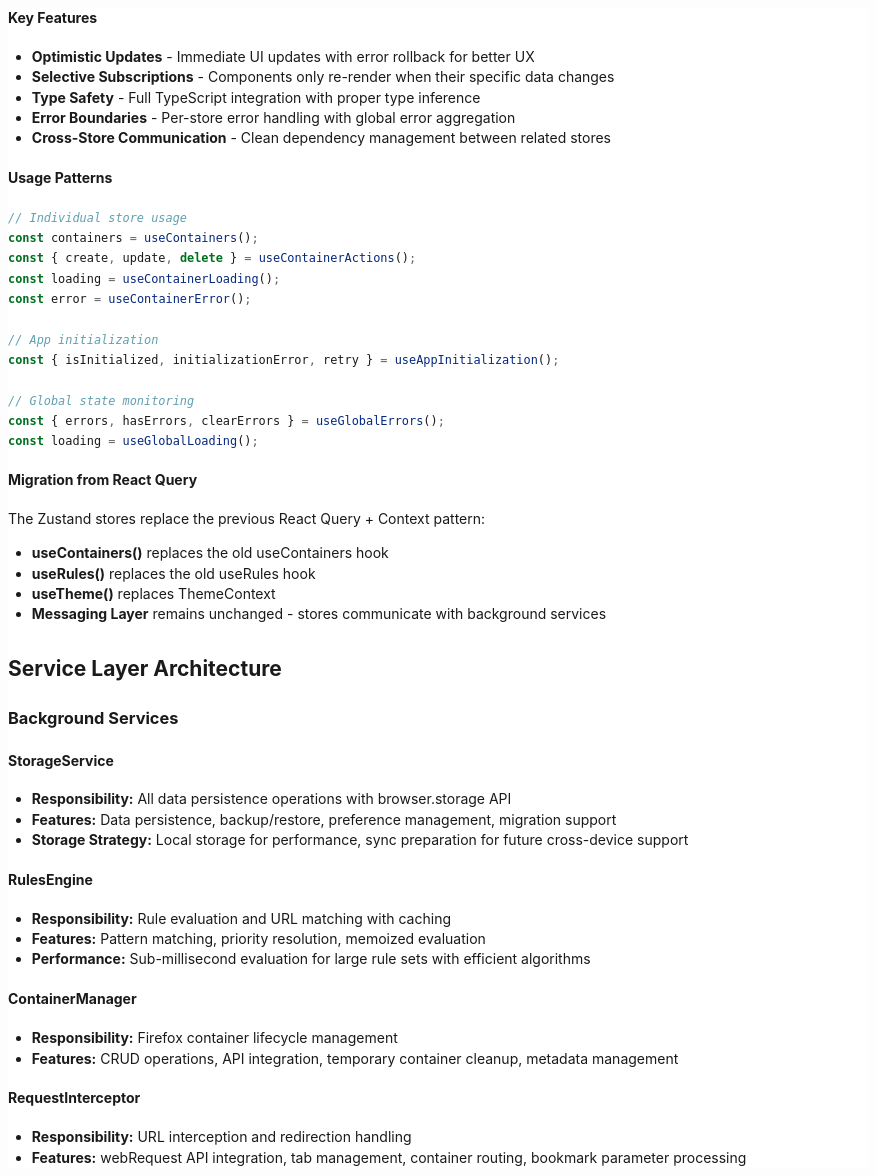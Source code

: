 #### Key Features
- **Optimistic Updates** - Immediate UI updates with error rollback for better UX
- **Selective Subscriptions** - Components only re-render when their specific data changes
- **Type Safety** - Full TypeScript integration with proper type inference
- **Error Boundaries** - Per-store error handling with global error aggregation
- **Cross-Store Communication** - Clean dependency management between related stores

#### Usage Patterns
```typescript
// Individual store usage
const containers = useContainers();
const { create, update, delete } = useContainerActions();
const loading = useContainerLoading();
const error = useContainerError();

// App initialization
const { isInitialized, initializationError, retry } = useAppInitialization();

// Global state monitoring
const { errors, hasErrors, clearErrors } = useGlobalErrors();
const loading = useGlobalLoading();
```

#### Migration from React Query
The Zustand stores replace the previous React Query + Context pattern:
- **useContainers()** replaces the old useContainers hook
- **useRules()** replaces the old useRules hook  
- **useTheme()** replaces ThemeContext
- **Messaging Layer** remains unchanged - stores communicate with background services

## Service Layer Architecture

### Background Services

#### StorageService
- **Responsibility:** All data persistence operations with browser.storage API
- **Features:** Data persistence, backup/restore, preference management, migration support
- **Storage Strategy:** Local storage for performance, sync preparation for future cross-device support

#### RulesEngine  
- **Responsibility:** Rule evaluation and URL matching with caching
- **Features:** Pattern matching, priority resolution, memoized evaluation
- **Performance:** Sub-millisecond evaluation for large rule sets with efficient algorithms

#### ContainerManager
- **Responsibility:** Firefox container lifecycle management
- **Features:** CRUD operations, API integration, temporary container cleanup, metadata management

#### RequestInterceptor
- **Responsibility:** URL interception and redirection handling
- **Features:** webRequest API integration, tab management, container routing, bookmark parameter processing

